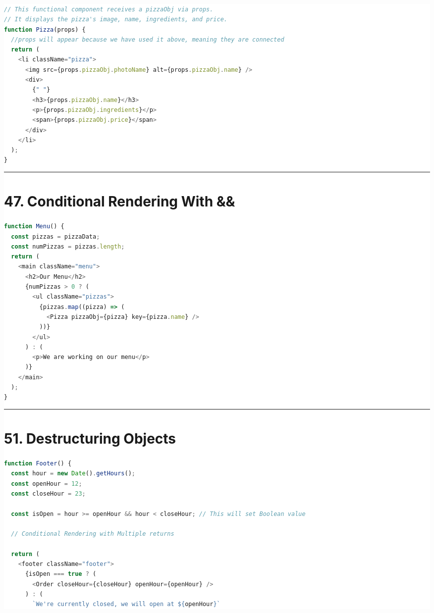 ```js
// This functional component receives a pizzaObj via props.
// It displays the pizza's image, name, ingredients, and price.
function Pizza(props) {
  //props will appear because we have used it above, meaning they are connected
  return (
    <li className="pizza">
      <img src={props.pizzaObj.photoName} alt={props.pizzaObj.name} />
      <div>
        {" "}
        <h3>{props.pizzaObj.name}</h3>
        <p>{props.pizzaObj.ingredients}</p>
        <span>{props.pizzaObj.price}</span>
      </div>
    </li>
  );
}
```

---

# 47. **Conditional Rendering With &&**

```js
function Menu() {
  const pizzas = pizzaData;
  const numPizzas = pizzas.length;
  return (
    <main className="menu">
      <h2>Our Menu</h2>
      {numPizzas > 0 ? (
        <ul className="pizzas">
          {pizzas.map((pizza) => (
            <Pizza pizzaObj={pizza} key={pizza.name} />
          ))}
        </ul>
      ) : (
        <p>We are working on our menu</p>
      )}
    </main>
  );
}
```

---

# 51. **Destructuring Objects**

```js
function Footer() {
  const hour = new Date().getHours();
  const openHour = 12;
  const closeHour = 23;

  const isOpen = hour >= openHour && hour < closeHour; // This will set Boolean value

  // Conditional Rendering with Multiple returns

  return (
    <footer className="footer">
      {isOpen === true ? (
        <Order closeHour={closeHour} openHour={openHour} />
      ) : (
        `We're currently closed, we will open at ${openHour}`
```